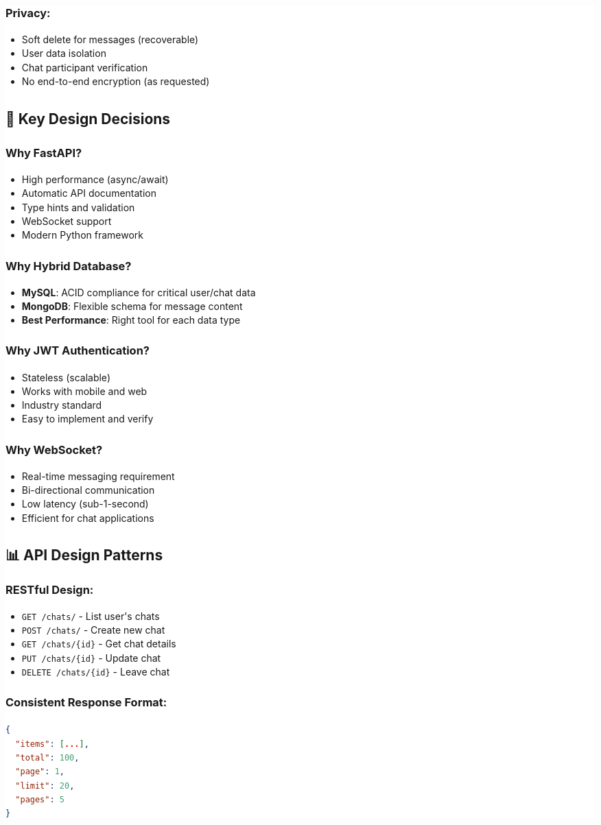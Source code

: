### **Privacy:**
- Soft delete for messages (recoverable)
- User data isolation
- Chat participant verification
- No end-to-end encryption (as requested)

## 🎯 Key Design Decisions

### **Why FastAPI?**
- High performance (async/await)
- Automatic API documentation
- Type hints and validation
- WebSocket support
- Modern Python framework

### **Why Hybrid Database?**
- **MySQL**: ACID compliance for critical user/chat data
- **MongoDB**: Flexible schema for message content
- **Best Performance**: Right tool for each data type

### **Why JWT Authentication?**
- Stateless (scalable)
- Works with mobile and web
- Industry standard
- Easy to implement and verify

### **Why WebSocket?**
- Real-time messaging requirement
- Bi-directional communication
- Low latency (sub-1-second)
- Efficient for chat applications

## 📊 API Design Patterns

### **RESTful Design:**
- `GET /chats/` - List user's chats
- `POST /chats/` - Create new chat
- `GET /chats/{id}` - Get chat details
- `PUT /chats/{id}` - Update chat
- `DELETE /chats/{id}` - Leave chat

### **Consistent Response Format:**
```json
{
  "items": [...],
  "total": 100,
  "page": 1,
  "limit": 20,
  "pages": 5
}
```

